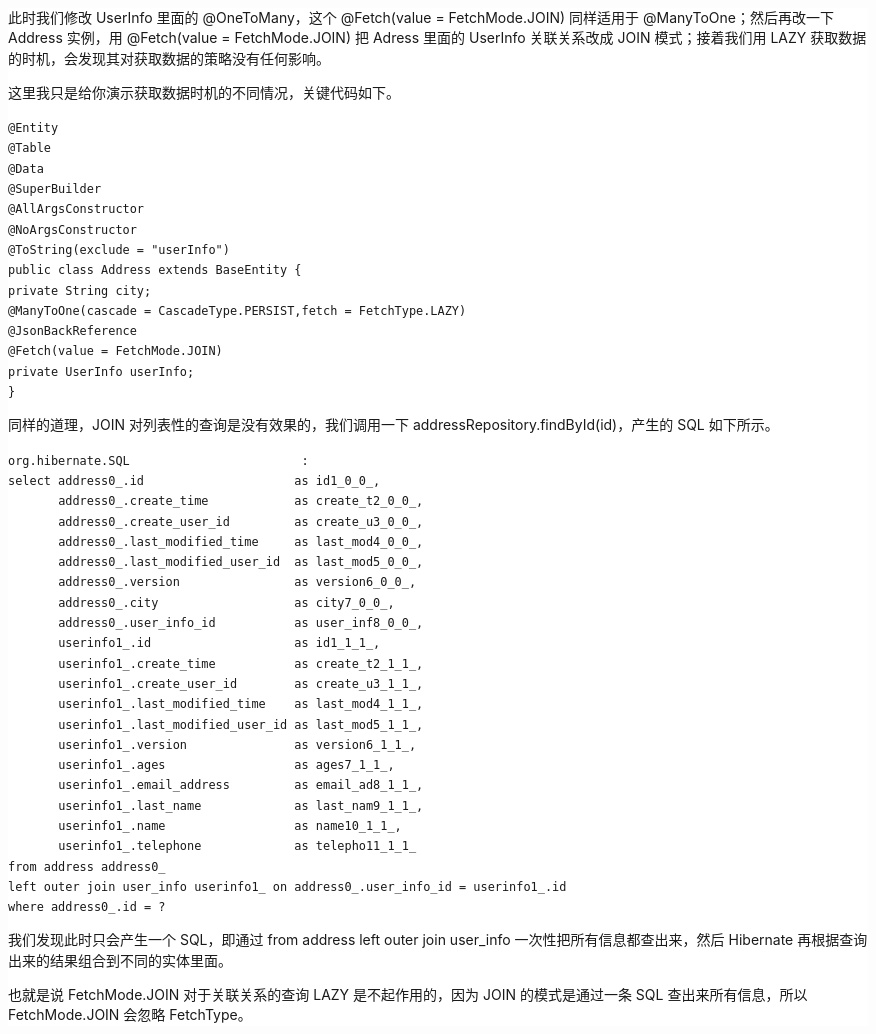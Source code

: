 此时我们修改 UserInfo 里面的 @OneToMany，这个 @Fetch(value = FetchMode.JOIN) 同样适用于 @ManyToOne；然后再改一下 Address 实例，用 @Fetch(value = FetchMode.JOIN) 把 Adress 里面的 UserInfo 关联关系改成 JOIN 模式；接着我们用 LAZY 获取数据的时机，会发现其对获取数据的策略没有任何影响。

这里我只是给你演示获取数据时机的不同情况，关键代码如下。

```
@Entity
@Table
@Data
@SuperBuilder
@AllArgsConstructor
@NoArgsConstructor
@ToString(exclude = "userInfo")
public class Address extends BaseEntity {
private String city;
@ManyToOne(cascade = CascadeType.PERSIST,fetch = FetchType.LAZY)
@JsonBackReference
@Fetch(value = FetchMode.JOIN)
private UserInfo userInfo;
}
```

同样的道理，JOIN 对列表性的查询是没有效果的，我们调用一下 addressRepository.findById(id)，产生的 SQL 如下所示。

```
org.hibernate.SQL                        : 
select address0_.id                     as id1_0_0_,
       address0_.create_time            as create_t2_0_0_,
       address0_.create_user_id         as create_u3_0_0_,
       address0_.last_modified_time     as last_mod4_0_0_,
       address0_.last_modified_user_id  as last_mod5_0_0_,
       address0_.version                as version6_0_0_,
       address0_.city                   as city7_0_0_,
       address0_.user_info_id           as user_inf8_0_0_,
       userinfo1_.id                    as id1_1_1_,
       userinfo1_.create_time           as create_t2_1_1_,
       userinfo1_.create_user_id        as create_u3_1_1_,
       userinfo1_.last_modified_time    as last_mod4_1_1_,
       userinfo1_.last_modified_user_id as last_mod5_1_1_,
       userinfo1_.version               as version6_1_1_,
       userinfo1_.ages                  as ages7_1_1_,
       userinfo1_.email_address         as email_ad8_1_1_,
       userinfo1_.last_name             as last_nam9_1_1_,
       userinfo1_.name                  as name10_1_1_,
       userinfo1_.telephone             as telepho11_1_1_
from address address0_
left outer join user_info userinfo1_ on address0_.user_info_id = userinfo1_.id
where address0_.id = ?
```

我们发现此时只会产生一个 SQL，即通过 from address left outer join user\_info 一次性把所有信息都查出来，然后 Hibernate 再根据查询出来的结果组合到不同的实体里面。

也就是说 FetchMode.JOIN 对于关联关系的查询 LAZY 是不起作用的，因为 JOIN 的模式是通过一条 SQL 查出来所有信息，所以 FetchMode.JOIN 会忽略 FetchType。
